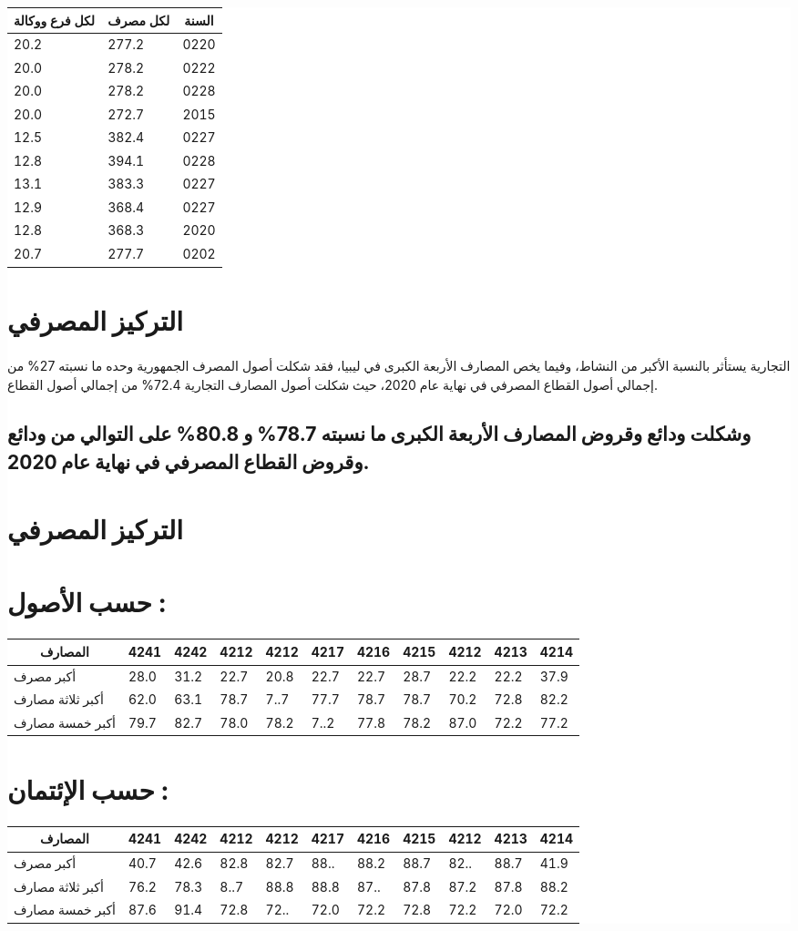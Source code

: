 |لكل فرع ووكالة|لكل مصرف|السنة|
|---|---|---|
|20.2|277.2|0220|
|20.0|278.2|0222|
|20.0|278.2|0228|
|20.0|272.7|2015|
|12.5|382.4|0227|
|12.8|394.1|0228|
|13.1|383.3|0227|
|12.9|368.4|0227|
|12.8|368.3|2020|
|20.7|277.7|0202|

# التركيز المصرفي

التجارية يستأثر بالنسبة الأكبر من النشاط، وفيما يخص المصارف الأربعة الكبرى في ليبيا، فقد شكلت أصول المصرف الجمهورية وحده ما نسبته 27% من إجمالي أصول القطاع المصرفي في نهاية عام 2020، حيث شكلت أصول المصارف التجارية 72.4% من إجمالي أصول القطاع.

وشكلت ودائع وقروض المصارف الأربعة الكبرى ما نسبته 78.7% و 80.8% على التوالي من ودائع وقروض القطاع المصرفي في نهاية عام 2020.
---
# التركيز المصرفي

# حسب الأصول :

|المصارف|4241|4242|4212|4212|4217|4216|4215|4212|4213|4214|
|---|---|---|---|---|---|---|---|---|---|---|
|أكبر مصرف|28.0|31.2|22.7|20.8|22.7|22.7|28.7|22.2|22.2|37.9|
|أكبر ثلاثة مصارف|62.0|63.1|78.7|7..7|77.7|78.7|78.7|70.2|72.8|82.2|
|أكبر خمسة مصارف|79.7|82.7|78.0|78.2|7..2|77.8|78.2|87.0|72.2|77.2|

# حسب الإئتمان :

|المصارف|4241|4242|4212|4212|4217|4216|4215|4212|4213|4214|
|---|---|---|---|---|---|---|---|---|---|---|
|أكبر مصرف|40.7|42.6|82.8|82.7|88..|88.2|88.7|82..|88.7|41.9|
|أكبر ثلاثة مصارف|76.2|78.3|8..7|88.8|88.8|87..|87.8|87.2|87.8|88.2|
|أكبر خمسة مصارف|87.6|91.4|72.8|72..|72.0|72.2|72.8|72.2|72.0|72.2|
